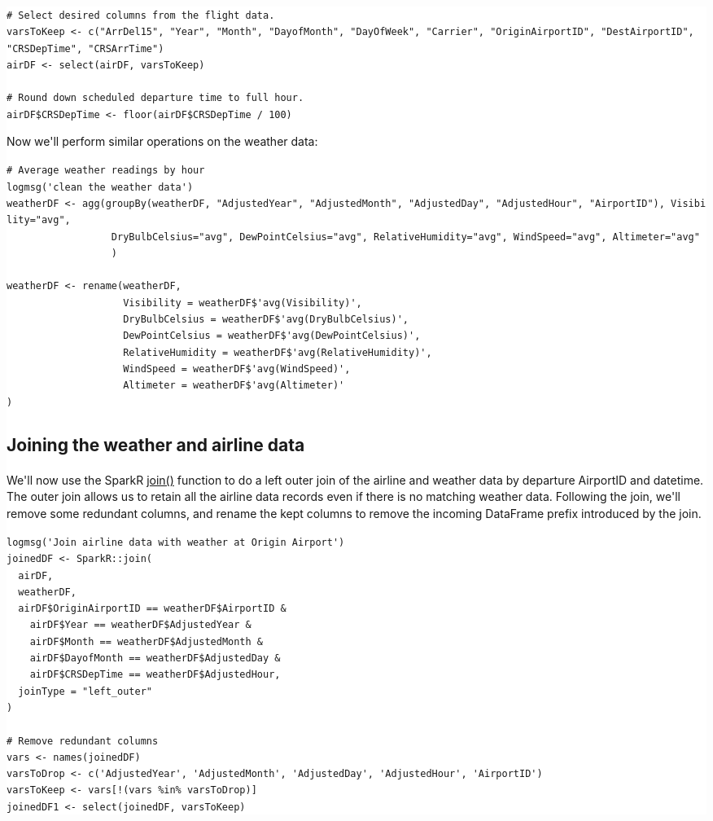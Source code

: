     # Select desired columns from the flight data. 
    varsToKeep <- c("ArrDel15", "Year", "Month", "DayofMonth", "DayOfWeek", "Carrier", "OriginAirportID", "DestAirportID", "CRSDepTime", "CRSArrTime")
    airDF <- select(airDF, varsToKeep)

    # Round down scheduled departure time to full hour.
    airDF$CRSDepTime <- floor(airDF$CRSDepTime / 100)

Now we'll perform similar operations on the weather data:

    # Average weather readings by hour
    logmsg('clean the weather data') 
    weatherDF <- agg(groupBy(weatherDF, "AdjustedYear", "AdjustedMonth", "AdjustedDay", "AdjustedHour", "AirportID"), Visibility="avg",
                      DryBulbCelsius="avg", DewPointCelsius="avg", RelativeHumidity="avg", WindSpeed="avg", Altimeter="avg"
                      )

    weatherDF <- rename(weatherDF,
                        Visibility = weatherDF$'avg(Visibility)',
                        DryBulbCelsius = weatherDF$'avg(DryBulbCelsius)',
                        DewPointCelsius = weatherDF$'avg(DewPointCelsius)',
                        RelativeHumidity = weatherDF$'avg(RelativeHumidity)',
                        WindSpeed = weatherDF$'avg(WindSpeed)',
                        Altimeter = weatherDF$'avg(Altimeter)'
    )

## Joining the weather and airline data

We'll now use the SparkR [join()](https://docs.databricks.com/spark/latest/sparkr/functions/join.html) function to do a left outer join of the airline and weather data by departure AirportID and datetime. The outer join allows us to retain all the airline data records even if there is no matching weather data. Following the join, we'll remove some redundant columns, and rename the kept columns to remove the incoming DataFrame prefix introduced by the join.

    logmsg('Join airline data with weather at Origin Airport')
    joinedDF <- SparkR::join(
      airDF,
      weatherDF,
      airDF$OriginAirportID == weatherDF$AirportID &
        airDF$Year == weatherDF$AdjustedYear &
        airDF$Month == weatherDF$AdjustedMonth &
        airDF$DayofMonth == weatherDF$AdjustedDay &
        airDF$CRSDepTime == weatherDF$AdjustedHour,
      joinType = "left_outer"
    )

    # Remove redundant columns
    vars <- names(joinedDF)
    varsToDrop <- c('AdjustedYear', 'AdjustedMonth', 'AdjustedDay', 'AdjustedHour', 'AirportID')
    varsToKeep <- vars[!(vars %in% varsToDrop)]
    joinedDF1 <- select(joinedDF, varsToKeep)
